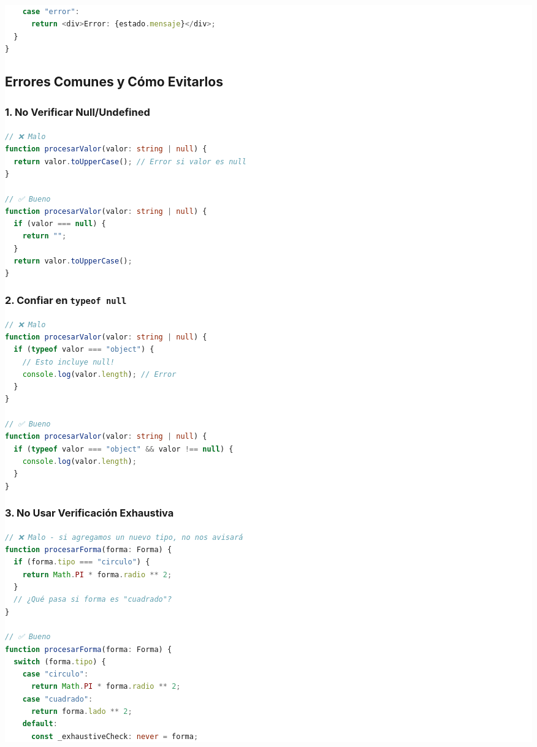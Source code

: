 ```typescript
    case "error":
      return <div>Error: {estado.mensaje}</div>;
  }
}
```

## Errores Comunes y Cómo Evitarlos

### 1. No Verificar Null/Undefined

```typescript
// ❌ Malo
function procesarValor(valor: string | null) {
  return valor.toUpperCase(); // Error si valor es null
}

// ✅ Bueno
function procesarValor(valor: string | null) {
  if (valor === null) {
    return "";
  }
  return valor.toUpperCase();
}
```

### 2. Confiar en `typeof null`

```typescript
// ❌ Malo
function procesarValor(valor: string | null) {
  if (typeof valor === "object") {
    // Esto incluye null!
    console.log(valor.length); // Error
  }
}

// ✅ Bueno
function procesarValor(valor: string | null) {
  if (typeof valor === "object" && valor !== null) {
    console.log(valor.length);
  }
}
```

### 3. No Usar Verificación Exhaustiva

```typescript
// ❌ Malo - si agregamos un nuevo tipo, no nos avisará
function procesarForma(forma: Forma) {
  if (forma.tipo === "circulo") {
    return Math.PI * forma.radio ** 2;
  }
  // ¿Qué pasa si forma es "cuadrado"?
}

// ✅ Bueno
function procesarForma(forma: Forma) {
  switch (forma.tipo) {
    case "circulo":
      return Math.PI * forma.radio ** 2;
    case "cuadrado":
      return forma.lado ** 2;
    default:
      const _exhaustiveCheck: never = forma;
```